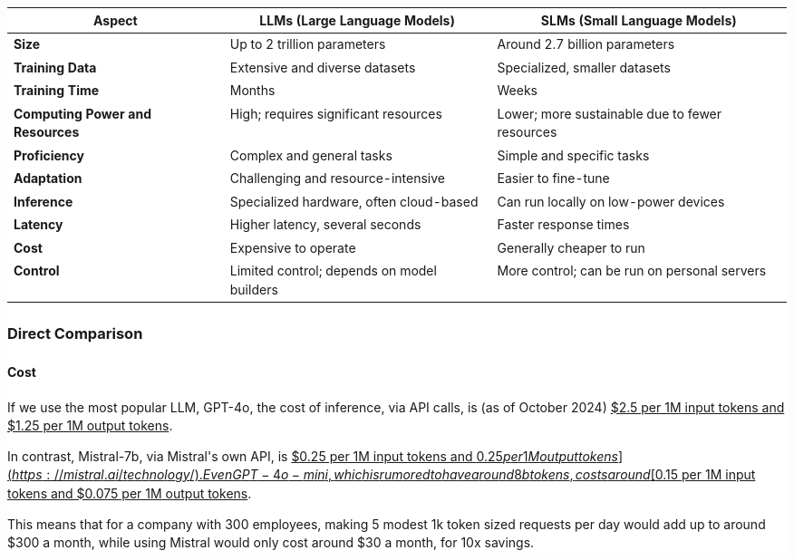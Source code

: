 | **Aspect**              | **LLMs (Large Language Models)**                    | **SLMs (Small Language Models)**                |
|-------------------------|----------------------------------------------------|------------------------------------------------|
| **Size**                | Up to 2 trillion parameters                        | Around 2.7 billion parameters                  |
| **Training Data**       | Extensive and diverse datasets                     | Specialized, smaller datasets                  |
| **Training Time**       | Months                                             | Weeks                                          |
| **Computing Power and Resources** | High; requires significant resources           | Lower; more sustainable due to fewer resources |
| **Proficiency**         | Complex and general tasks                          | Simple and specific tasks                      |
| **Adaptation**          | Challenging and resource-intensive                 | Easier to fine-tune                            |
| **Inference**           | Specialized hardware, often cloud-based            | Can run locally on low-power devices           |
| **Latency**             | Higher latency, several seconds                    | Faster response times                          |
| **Cost**                | Expensive to operate                               | Generally cheaper to run                       |
| **Control**             | Limited control; depends on model builders         | More control; can be run on personal servers   |

### Direct Comparison

#### Cost

If we use the most popular LLM, GPT-4o, the cost of inference, via API calls, is (as of October 2024) [$2.5 per 1M input tokens and $1.25 per 1M output tokens](https://openai.com/api/pricing/).

In contrast, Mistral-7b, via Mistral's own API, is [$0.25 per 1M input tokens and $0.25 per 1M output tokens](https://mistral.ai/technology/). Even GPT-4o-mini, which is rumored to have around 8b tokens, costs around [$0.15 per 1M input tokens and $0.075 per 1M output tokens](https://openai.com/api/pricing/).

This means that for a company with 300 employees, making 5 modest 1k token sized requests per day would add up to around $300 a month, while using Mistral would only cost around $30 a month, for 10x savings.
